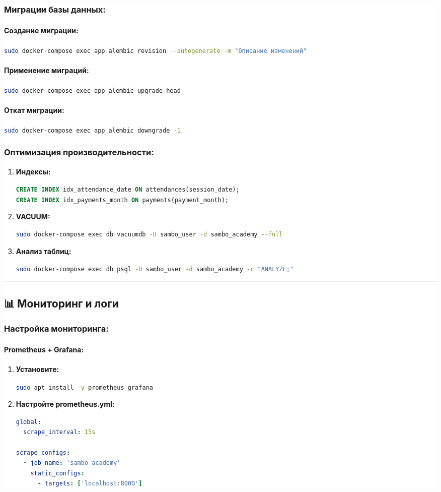 ### Миграции базы данных:

#### Создание миграции:
```bash
sudo docker-compose exec app alembic revision --autogenerate -m "Описание изменений"
```

#### Применение миграций:
```bash
sudo docker-compose exec app alembic upgrade head
```

#### Откат миграции:
```bash
sudo docker-compose exec app alembic downgrade -1
```

### Оптимизация производительности:

1. **Индексы:**
   ```sql
   CREATE INDEX idx_attendance_date ON attendances(session_date);
   CREATE INDEX idx_payments_month ON payments(payment_month);
   ```

2. **VACUUM:**
   ```bash
   sudo docker-compose exec db vacuumdb -U sambo_user -d sambo_academy --full
   ```

3. **Анализ таблиц:**
   ```bash
   sudo docker-compose exec db psql -U sambo_user -d sambo_academy -c "ANALYZE;"
   ```

---

## 📊 Мониторинг и логи

### Настройка мониторинга:

#### Prometheus + Grafana:

1. **Установите:**
   ```bash
   sudo apt install -y prometheus grafana
   ```

2. **Настройте prometheus.yml:**
   ```yaml
   global:
     scrape_interval: 15s

   scrape_configs:
     - job_name: 'sambo_academy'
       static_configs:
         - targets: ['localhost:8000']
   ```

